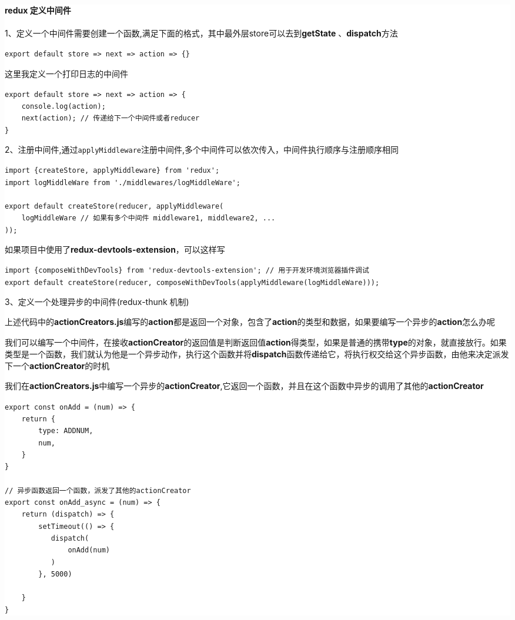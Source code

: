 

#### redux 定义中间件

1、定义一个中间件需要创建一个函数,满足下面的格式，其中最外层store可以去到**getState** 、**dispatch**方法

```react
export default store => next => action => {}
```

这里我定义一个打印日志的中间件

```react
export default store => next => action => {
	console.log(action);
	next(action); // 传递给下一个中间件或者reducer
}
```

2、注册中间件,通过`applyMiddleware`注册中间件,多个中间件可以依次传入，中间件执行顺序与注册顺序相同

```react
import {createStore, applyMiddleware} from 'redux';
import logMiddleWare from './middlewares/logMiddleWare';

export default createStore(reducer, applyMiddleware(
	logMiddleWare // 如果有多个中间件 middleware1, middleware2, ...
));
```

如果项目中使用了**redux-devtools-extension**，可以这样写

```react
import {composeWithDevTools} from 'redux-devtools-extension'; // 用于开发环境浏览器插件调试
export default createStore(reducer, composeWithDevTools(applyMiddleware(logMiddleWare)));
```

3、定义一个处理异步的中间件(redux-thunk 机制)

上述代码中的**actionCreators.js**编写的**action**都是返回一个对象，包含了**action**的类型和数据，如果要编写一个异步的**action**怎么办呢

我们可以编写一个中间件，在接收**actionCreator**的返回值是判断返回值**action**得类型，如果是普通的携带**type**的对象，就直接放行。如果类型是一个函数，我们就认为他是一个异步动作，执行这个函数并将**dispatch**函数传递给它，将执行权交给这个异步函数，由他来决定派发下一个**actionCreator**的时机

我们在**actionCreators.js**中编写一个异步的**actionCreator**,它返回一个函数，并且在这个函数中异步的调用了其他的**actionCreator**

```react
export const onAdd = (num) => {
    return {
        type: ADDNUM,
        num,
    }
}

// 异步函数返回一个函数，派发了其他的actionCreator
export const onAdd_async = (num) => {
    return (dispatch) => {
        setTimeout(() => {
           dispatch(
               onAdd(num)
           ) 
        }, 5000)
        
    }
}
```
